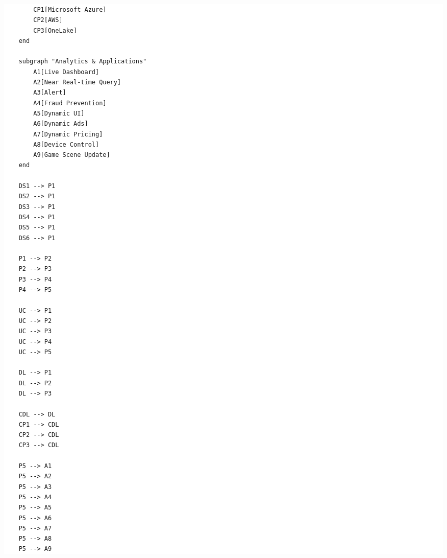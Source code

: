 ```mermaid
        CP1[Microsoft Azure]
        CP2[AWS]
        CP3[OneLake]
    end
    
    subgraph "Analytics & Applications"
        A1[Live Dashboard]
        A2[Near Real-time Query]
        A3[Alert]
        A4[Fraud Prevention]
        A5[Dynamic UI]
        A6[Dynamic Ads]
        A7[Dynamic Pricing]
        A8[Device Control]
        A9[Game Scene Update]
    end
    
    DS1 --> P1
    DS2 --> P1
    DS3 --> P1
    DS4 --> P1
    DS5 --> P1
    DS6 --> P1
    
    P1 --> P2
    P2 --> P3
    P3 --> P4
    P4 --> P5
    
    UC --> P1
    UC --> P2
    UC --> P3
    UC --> P4
    UC --> P5
    
    DL --> P1
    DL --> P2
    DL --> P3
    
    CDL --> DL
    CP1 --> CDL
    CP2 --> CDL
    CP3 --> CDL
    
    P5 --> A1
    P5 --> A2
    P5 --> A3
    P5 --> A4
    P5 --> A5
    P5 --> A6
    P5 --> A7
    P5 --> A8
    P5 --> A9
```
